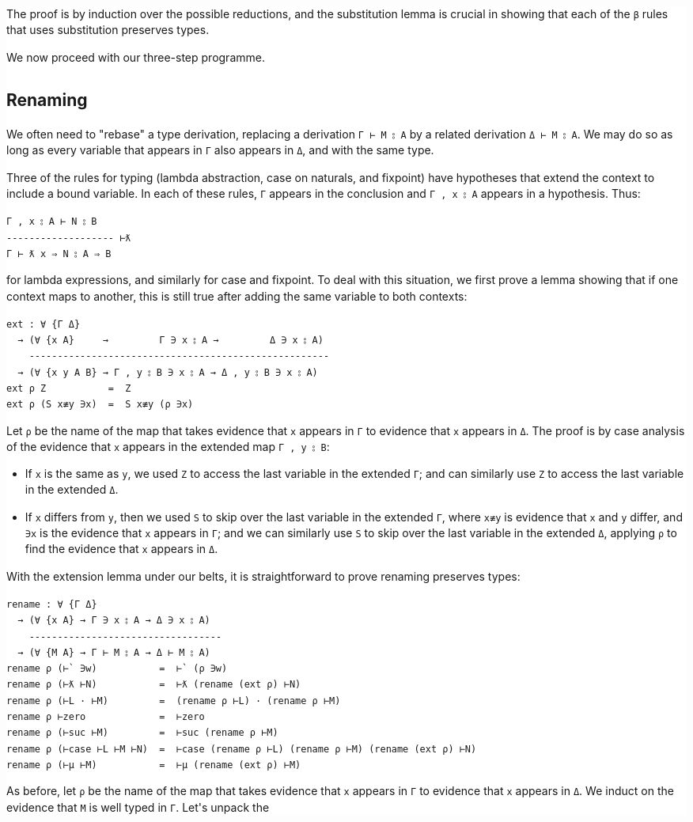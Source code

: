 The proof is by induction over the possible reductions, and
the substitution lemma is crucial in showing that each of the
`β` rules that uses substitution preserves types.

We now proceed with our three-step programme.


## Renaming

We often need to "rebase" a type derivation, replacing a derivation
`Γ ⊢ M ⦂ A` by a related derivation `Δ ⊢ M ⦂ A`.  We may do so as long
as every variable that appears in `Γ` also appears in `Δ`, and with
the same type.

Three of the rules for typing (lambda abstraction, case on naturals,
and fixpoint) have hypotheses that extend the context to include a
bound variable. In each of these rules, `Γ` appears in the conclusion
and `Γ , x ⦂ A` appears in a hypothesis.  Thus:

    Γ , x ⦂ A ⊢ N ⦂ B
    ------------------- ⊢ƛ
    Γ ⊢ ƛ x ⇒ N ⦂ A ⇒ B

for lambda expressions, and similarly for case and fixpoint.  To deal
with this situation, we first prove a lemma showing that if one context maps to another,
this is still true after adding the same variable to
both contexts:
```
ext : ∀ {Γ Δ}
  → (∀ {x A}     →         Γ ∋ x ⦂ A →         Δ ∋ x ⦂ A)
    -----------------------------------------------------
  → (∀ {x y A B} → Γ , y ⦂ B ∋ x ⦂ A → Δ , y ⦂ B ∋ x ⦂ A)
ext ρ Z           =  Z
ext ρ (S x≢y ∋x)  =  S x≢y (ρ ∋x)
```
Let `ρ` be the name of the map that takes evidence that
`x` appears in `Γ` to evidence that `x` appears in `Δ`.
The proof is by case analysis of the evidence that `x` appears
in the extended map `Γ , y ⦂ B`:

* If `x` is the same as `y`, we used `Z` to access the last variable
in the extended `Γ`; and can similarly use `Z` to access the last
variable in the extended `Δ`.

* If `x` differs from `y`, then we used `S` to skip over the last
variable in the extended `Γ`, where `x≢y` is evidence that `x` and `y`
differ, and `∋x` is the evidence that `x` appears in `Γ`; and we can
similarly use `S` to skip over the last variable in the extended `Δ`,
applying `ρ` to find the evidence that `x` appears in `Δ`.

With the extension lemma under our belts, it is straightforward to
prove renaming preserves types:
```
rename : ∀ {Γ Δ}
  → (∀ {x A} → Γ ∋ x ⦂ A → Δ ∋ x ⦂ A)
    ----------------------------------
  → (∀ {M A} → Γ ⊢ M ⦂ A → Δ ⊢ M ⦂ A)
rename ρ (⊢` ∋w)           =  ⊢` (ρ ∋w)
rename ρ (⊢ƛ ⊢N)           =  ⊢ƛ (rename (ext ρ) ⊢N)
rename ρ (⊢L · ⊢M)         =  (rename ρ ⊢L) · (rename ρ ⊢M)
rename ρ ⊢zero             =  ⊢zero
rename ρ (⊢suc ⊢M)         =  ⊢suc (rename ρ ⊢M)
rename ρ (⊢case ⊢L ⊢M ⊢N)  =  ⊢case (rename ρ ⊢L) (rename ρ ⊢M) (rename (ext ρ) ⊢N)
rename ρ (⊢μ ⊢M)           =  ⊢μ (rename (ext ρ) ⊢M)
```
As before, let `ρ` be the name of the map that takes evidence that
`x` appears in `Γ` to evidence that `x` appears in `Δ`.  We induct
on the evidence that `M` is well typed in `Γ`.  Let's unpack the